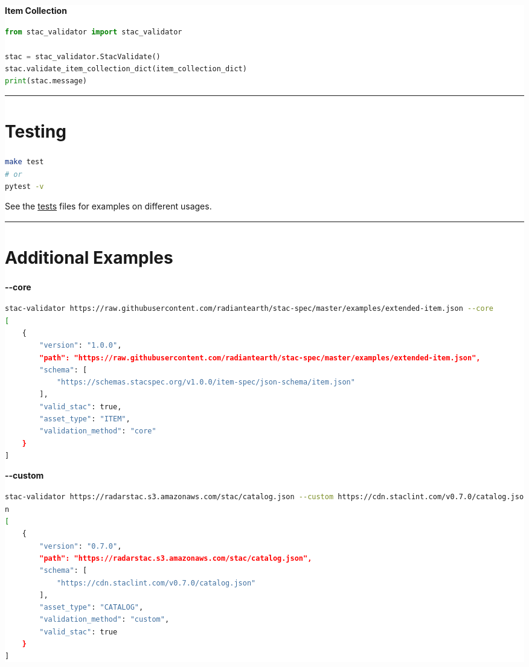 **Item Collection**

```python
from stac_validator import stac_validator

stac = stac_validator.StacValidate()
stac.validate_item_collection_dict(item_collection_dict)
print(stac.message)
```

---

# Testing

```bash
make test
# or
pytest -v
```

See the [tests](./tests/test_stac_validator.py) files for examples on different usages.

---

# Additional Examples

**--core**

```bash
stac-validator https://raw.githubusercontent.com/radiantearth/stac-spec/master/examples/extended-item.json --core
[
    {
        "version": "1.0.0",
        "path": "https://raw.githubusercontent.com/radiantearth/stac-spec/master/examples/extended-item.json",
        "schema": [
            "https://schemas.stacspec.org/v1.0.0/item-spec/json-schema/item.json"
        ],
        "valid_stac": true,
        "asset_type": "ITEM",
        "validation_method": "core"
    }
]
```

**--custom**

```bash
stac-validator https://radarstac.s3.amazonaws.com/stac/catalog.json --custom https://cdn.staclint.com/v0.7.0/catalog.json
[
    {
        "version": "0.7.0",
        "path": "https://radarstac.s3.amazonaws.com/stac/catalog.json",
        "schema": [
            "https://cdn.staclint.com/v0.7.0/catalog.json"
        ],
        "asset_type": "CATALOG",
        "validation_method": "custom",
        "valid_stac": true
    }
]
```

